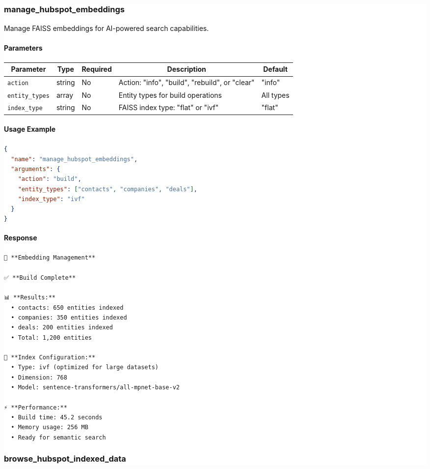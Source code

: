### manage_hubspot_embeddings

Manage FAISS embeddings for AI-powered search capabilities.

#### Parameters

| Parameter | Type | Required | Description | Default |
|-----------|------|----------|-------------|---------|
| `action` | string | No | Action: "info", "build", "rebuild", or "clear" | "info" |
| `entity_types` | array | No | Entity types for build operations | All types |
| `index_type` | string | No | FAISS index type: "flat" or "ivf" | "flat" |

#### Usage Example

```json
{
  "name": "manage_hubspot_embeddings",
  "arguments": {
    "action": "build",
    "entity_types": ["contacts", "companies", "deals"],
    "index_type": "ivf"
  }
}
```

#### Response

```text
🧠 **Embedding Management**

✅ **Build Complete**

📊 **Results:**
  • contacts: 650 entities indexed
  • companies: 350 entities indexed
  • deals: 200 entities indexed
  • Total: 1,200 entities

🔧 **Index Configuration:**
  • Type: ivf (optimized for large datasets)
  • Dimension: 768
  • Model: sentence-transformers/all-mpnet-base-v2

⚡ **Performance:**
  • Build time: 45.2 seconds
  • Memory usage: 256 MB
  • Ready for semantic search
```

### browse_hubspot_indexed_data
